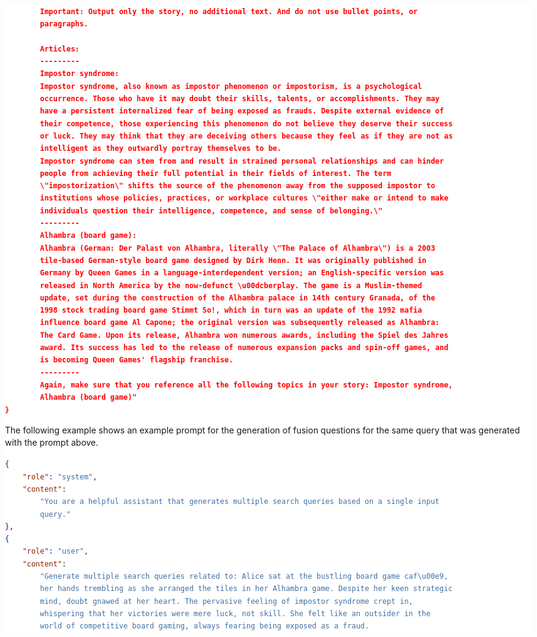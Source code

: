 ```JSON
        Important: Output only the story, no additional text. And do not use bullet points, or
        paragraphs.

        Articles:
        ---------
        Impostor syndrome:
        Impostor syndrome, also known as impostor phenomenon or impostorism, is a psychological
        occurrence. Those who have it may doubt their skills, talents, or accomplishments. They may
        have a persistent internalized fear of being exposed as frauds. Despite external evidence of
        their competence, those experiencing this phenomenon do not believe they deserve their success
        or luck. They may think that they are deceiving others because they feel as if they are not as
        intelligent as they outwardly portray themselves to be.
        Impostor syndrome can stem from and result in strained personal relationships and can hinder
        people from achieving their full potential in their fields of interest. The term
        \"impostorization\" shifts the source of the phenomenon away from the supposed impostor to
        institutions whose policies, practices, or workplace cultures \"either make or intend to make
        individuals question their intelligence, competence, and sense of belonging.\"
        ---------
        Alhambra (board game):
        Alhambra (German: Der Palast von Alhambra, literally \"The Palace of Alhambra\") is a 2003
        tile-based German-style board game designed by Dirk Henn. It was originally published in
        Germany by Queen Games in a language-interdependent version; an English-specific version was
        released in North America by the now-defunct \u00dcberplay. The game is a Muslim-themed
        update, set during the construction of the Alhambra palace in 14th century Granada, of the
        1998 stock trading board game Stimmt So!, which in turn was an update of the 1992 mafia
        influence board game Al Capone; the original version was subsequently released as Alhambra:
        The Card Game. Upon its release, Alhambra won numerous awards, including the Spiel des Jahres
        award. Its success has led to the release of numerous expansion packs and spin-off games, and
        is becoming Queen Games' flagship franchise.
        ---------
        Again, make sure that you reference all the following topics in your story: Impostor syndrome,
        Alhambra (board game)"
}
```
The following example shows an example prompt for the generation of fusion questions for the same query that was generated with the prompt above.
```JSON
{
    "role": "system",
    "content":
        "You are a helpful assistant that generates multiple search queries based on a single input
        query."
},
{
    "role": "user",
    "content":
        "Generate multiple search queries related to: Alice sat at the bustling board game caf\u00e9,
        her hands trembling as she arranged the tiles in her Alhambra game. Despite her keen strategic
        mind, doubt gnawed at her heart. The pervasive feeling of impostor syndrome crept in,
        whispering that her victories were mere luck, not skill. She felt like an outsider in the
        world of competitive board gaming, always fearing being exposed as a fraud.

```